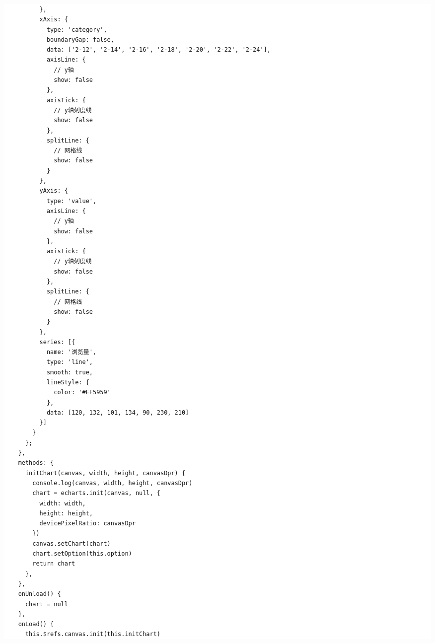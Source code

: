 ```html
          },
          xAxis: {
            type: 'category',
            boundaryGap: false,
            data: ['2-12', '2-14', '2-16', '2-18', '2-20', '2-22', '2-24'],
            axisLine: {
              // y轴
              show: false
            },
            axisTick: {
              // y轴刻度线
              show: false
            },
            splitLine: {
              // 网格线
              show: false
            }
          },
          yAxis: {
            type: 'value',
            axisLine: {
              // y轴
              show: false
            },
            axisTick: {
              // y轴刻度线
              show: false
            },
            splitLine: {
              // 网格线
              show: false
            }
          },
          series: [{
            name: '浏览量',
            type: 'line',
            smooth: true,
            lineStyle: {
              color: '#EF5959'
            },
            data: [120, 132, 101, 134, 90, 230, 210]
          }]
        }
      };
    },
    methods: {
      initChart(canvas, width, height, canvasDpr) {
        console.log(canvas, width, height, canvasDpr)
        chart = echarts.init(canvas, null, {
          width: width,
          height: height,
          devicePixelRatio: canvasDpr
        })
        canvas.setChart(chart)
        chart.setOption(this.option)
        return chart
      },
    },
    onUnload() {
      chart = null
    },
    onLoad() {
      this.$refs.canvas.init(this.initChart)
```